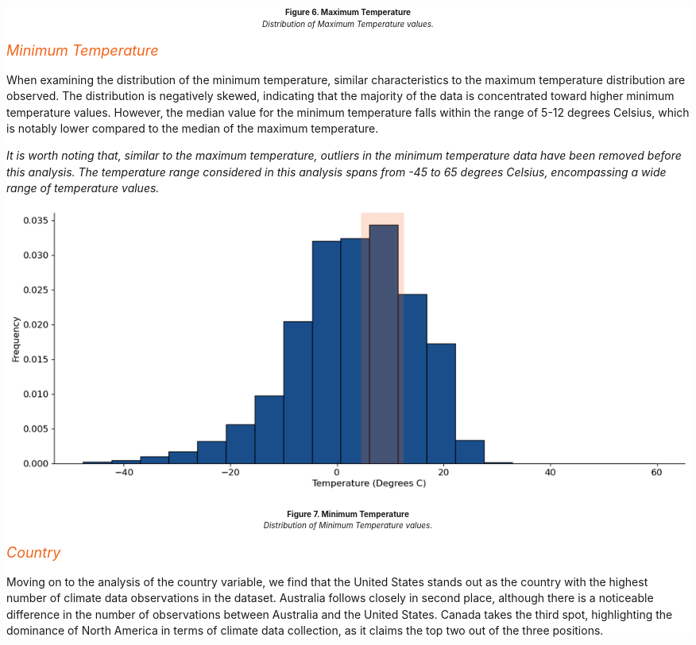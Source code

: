 <div>
    <p style="font-size:10px;font-style:default;text-align:center">
        <b>Figure 6. Maximum Temperature</b><br>
        <i>Distribution of Maximum Temperature values.</i>
    </p>
</div>

<span style="color:#f26419; font-size:18px"><i>Minimum Temperature</i></span>

When examining the distribution of the minimum temperature, similar characteristics to the maximum temperature distribution are observed. The distribution is negatively skewed, indicating that the majority of the data is concentrated toward higher minimum temperature values. However, the median value for the minimum temperature falls within the range of 5-12 degrees Celsius, which is notably lower compared to the median of the maximum temperature.

*It is worth noting that, similar to the maximum temperature, outliers in the minimum temperature data have been removed before this analysis. The temperature range considered in this analysis spans from -45 to 65 degrees Celsius, encompassing a wide range of temperature values.*

![output_63_0.png](resources/plots/output_63_0.png)

<div>
    <p style="font-size:10px;font-style:default;text-align:center">
        <b>Figure 7. Minimum Temperature</b><br>
        <i>Distribution of Minimum Temperature values.</i>
    </p>
</div>

<span style="color:#f26419; font-size:18px"><i>Country</i></span>

Moving on to the analysis of the country variable, we find that the United States stands out as the country with the highest number of climate data observations in the dataset. Australia follows closely in second place, although there is a noticeable difference in the number of observations between Australia and the United States. Canada takes the third spot, highlighting the dominance of North America in terms of climate data collection, as it claims the top two out of the three positions.
